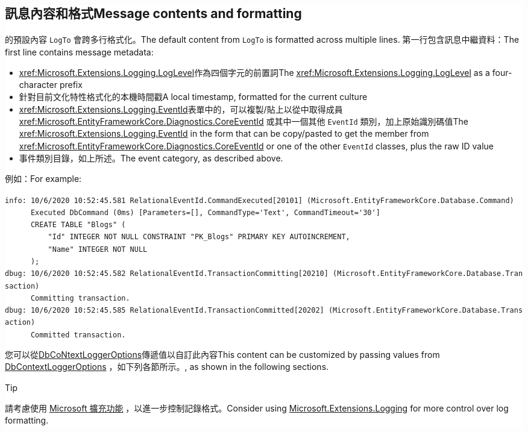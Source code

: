 ## <a name="message-contents-and-formatting"></a><span data-ttu-id="90dcd-216">訊息內容和格式</span><span class="sxs-lookup"><span data-stu-id="90dcd-216">Message contents and formatting</span></span>

<span data-ttu-id="90dcd-217">的預設內容 `LogTo` 會跨多行格式化。</span><span class="sxs-lookup"><span data-stu-id="90dcd-217">The default content from `LogTo` is formatted across multiple lines.</span></span> <span data-ttu-id="90dcd-218">第一行包含訊息中繼資料：</span><span class="sxs-lookup"><span data-stu-id="90dcd-218">The first line contains message metadata:</span></span>

* <span data-ttu-id="90dcd-219"><xref:Microsoft.Extensions.Logging.LogLevel>作為四個字元的前置詞</span><span class="sxs-lookup"><span data-stu-id="90dcd-219">The <xref:Microsoft.Extensions.Logging.LogLevel> as a four-character prefix</span></span>
* <span data-ttu-id="90dcd-220">針對目前文化特性格式化的本機時間戳</span><span class="sxs-lookup"><span data-stu-id="90dcd-220">A local timestamp, formatted for the current culture</span></span>
* <span data-ttu-id="90dcd-221"><xref:Microsoft.Extensions.Logging.EventId>表單中的，可以複製/貼上以從中取得成員 <xref:Microsoft.EntityFrameworkCore.Diagnostics.CoreEventId> 或其中一個其他 `EventId` 類別，加上原始識別碼值</span><span class="sxs-lookup"><span data-stu-id="90dcd-221">The <xref:Microsoft.Extensions.Logging.EventId> in the form that can be copy/pasted to get the member from <xref:Microsoft.EntityFrameworkCore.Diagnostics.CoreEventId> or one of the other `EventId` classes, plus the raw ID value</span></span>
* <span data-ttu-id="90dcd-222">事件類別目錄，如上所述。</span><span class="sxs-lookup"><span data-stu-id="90dcd-222">The event category, as described above.</span></span>

<span data-ttu-id="90dcd-223">例如：</span><span class="sxs-lookup"><span data-stu-id="90dcd-223">For example:</span></span>

```output
info: 10/6/2020 10:52:45.581 RelationalEventId.CommandExecuted[20101] (Microsoft.EntityFrameworkCore.Database.Command)
      Executed DbCommand (0ms) [Parameters=[], CommandType='Text', CommandTimeout='30']
      CREATE TABLE "Blogs" (
          "Id" INTEGER NOT NULL CONSTRAINT "PK_Blogs" PRIMARY KEY AUTOINCREMENT,
          "Name" INTEGER NOT NULL
      );
dbug: 10/6/2020 10:52:45.582 RelationalEventId.TransactionCommitting[20210] (Microsoft.EntityFrameworkCore.Database.Transaction)
      Committing transaction.
dbug: 10/6/2020 10:52:45.585 RelationalEventId.TransactionCommitted[20202] (Microsoft.EntityFrameworkCore.Database.Transaction)
      Committed transaction.
```

<span data-ttu-id="90dcd-224">您可以從[DbCoNtextLoggerOptions](https://github.com/dotnet/efcore/blob/ec3df8fd7e4ea4ebeebfa747619cef37b23ab2c6/src/EFCore/Diagnostics/DbContextLoggerOptions.cs#L15)傳遞值以自訂此內容</span><span class="sxs-lookup"><span data-stu-id="90dcd-224">This content can be customized by passing values from [DbContextLoggerOptions](https://github.com/dotnet/efcore/blob/ec3df8fd7e4ea4ebeebfa747619cef37b23ab2c6/src/EFCore/Diagnostics/DbContextLoggerOptions.cs#L15)</span></span> <span data-ttu-id="90dcd-225">，如下列各節所示。</span><span class="sxs-lookup"><span data-stu-id="90dcd-225">, as shown in the following sections.</span></span>

> [!TIP]
> <span data-ttu-id="90dcd-226">請考慮使用 [Microsoft 擴充功能](/aspnet/core/fundamentals/logging) ，以進一步控制記錄格式。</span><span class="sxs-lookup"><span data-stu-id="90dcd-226">Consider using [Microsoft.Extensions.Logging](/aspnet/core/fundamentals/logging) for more control over log formatting.</span></span>
